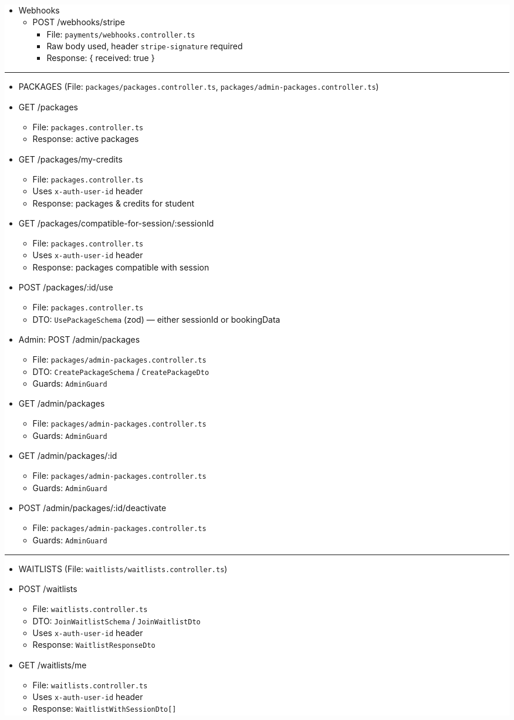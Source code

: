 - Webhooks
  - POST /webhooks/stripe
    - File: `payments/webhooks.controller.ts`
    - Raw body used, header `stripe-signature` required
    - Response: { received: true }

---

- PACKAGES (File: `packages/packages.controller.ts`, `packages/admin-packages.controller.ts`)

- GET /packages
  - File: `packages.controller.ts`
  - Response: active packages

- GET /packages/my-credits
  - File: `packages.controller.ts`
  - Uses `x-auth-user-id` header
  - Response: packages & credits for student

- GET /packages/compatible-for-session/:sessionId
  - File: `packages.controller.ts`
  - Uses `x-auth-user-id` header
  - Response: packages compatible with session

- POST /packages/:id/use
  - File: `packages.controller.ts`
  - DTO: `UsePackageSchema` (zod) — either sessionId or bookingData

- Admin: POST /admin/packages
  - File: `packages/admin-packages.controller.ts`
  - DTO: `CreatePackageSchema` / `CreatePackageDto`
  - Guards: `AdminGuard`

- GET /admin/packages
  - File: `packages/admin-packages.controller.ts`
  - Guards: `AdminGuard`

- GET /admin/packages/:id
  - File: `packages/admin-packages.controller.ts`
  - Guards: `AdminGuard`

- POST /admin/packages/:id/deactivate
  - File: `packages/admin-packages.controller.ts`
  - Guards: `AdminGuard`

---

- WAITLISTS (File: `waitlists/waitlists.controller.ts`)

- POST /waitlists
  - File: `waitlists.controller.ts`
  - DTO: `JoinWaitlistSchema` / `JoinWaitlistDto`
  - Uses `x-auth-user-id` header
  - Response: `WaitlistResponseDto`

- GET /waitlists/me
  - File: `waitlists.controller.ts`
  - Uses `x-auth-user-id` header
  - Response: `WaitlistWithSessionDto[]`
